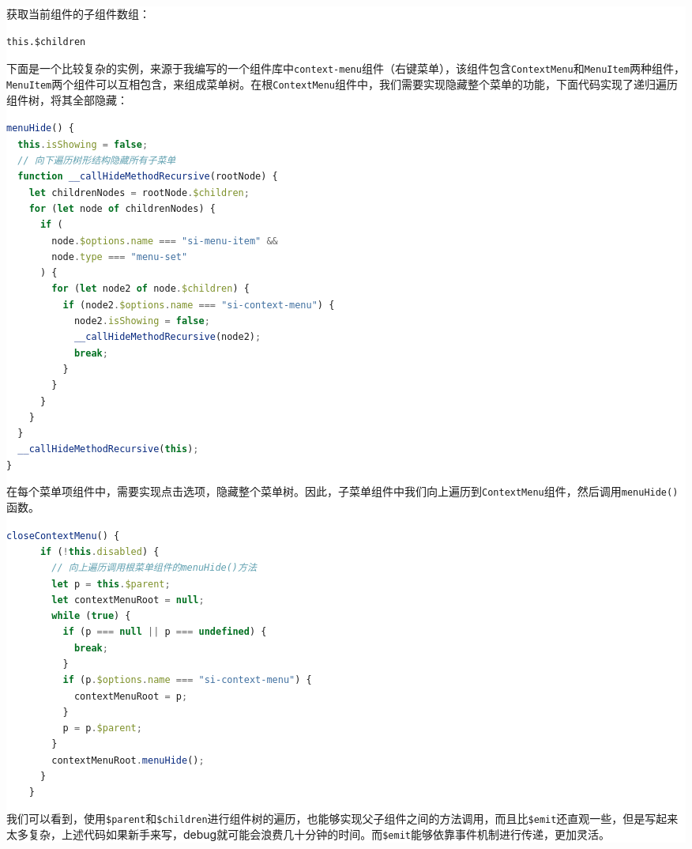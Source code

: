 获取当前组件的子组件数组：
```
this.$children
```

下面是一个比较复杂的实例，来源于我编写的一个组件库中`context-menu`组件（右键菜单），该组件包含`ContextMenu`和`MenuItem`两种组件，`MenuItem`两个组件可以互相包含，来组成菜单树。在根`ContextMenu`组件中，我们需要实现隐藏整个菜单的功能，下面代码实现了递归遍历组件树，将其全部隐藏：

```javascript
menuHide() {
  this.isShowing = false;
  // 向下遍历树形结构隐藏所有子菜单
  function __callHideMethodRecursive(rootNode) {
    let childrenNodes = rootNode.$children;
    for (let node of childrenNodes) {
      if (
        node.$options.name === "si-menu-item" &&
        node.type === "menu-set"
      ) {
        for (let node2 of node.$children) {
          if (node2.$options.name === "si-context-menu") {
            node2.isShowing = false;
            __callHideMethodRecursive(node2);
            break;
          }
        }
      }
    }
  }
  __callHideMethodRecursive(this);
}
```

在每个菜单项组件中，需要实现点击选项，隐藏整个菜单树。因此，子菜单组件中我们向上遍历到`ContextMenu`组件，然后调用`menuHide()`函数。

```javascript
closeContextMenu() {
      if (!this.disabled) {
        // 向上遍历调用根菜单组件的menuHide()方法
        let p = this.$parent;
        let contextMenuRoot = null;
        while (true) {
          if (p === null || p === undefined) {
            break;
          }
          if (p.$options.name === "si-context-menu") {
            contextMenuRoot = p;
          }
          p = p.$parent;
        }
        contextMenuRoot.menuHide();
      }
    }
```

我们可以看到，使用`$parent`和`$children`进行组件树的遍历，也能够实现父子组件之间的方法调用，而且比`$emit`还直观一些，但是写起来太多复杂，上述代码如果新手来写，debug就可能会浪费几十分钟的时间。而`$emit`能够依靠事件机制进行传递，更加灵活。
